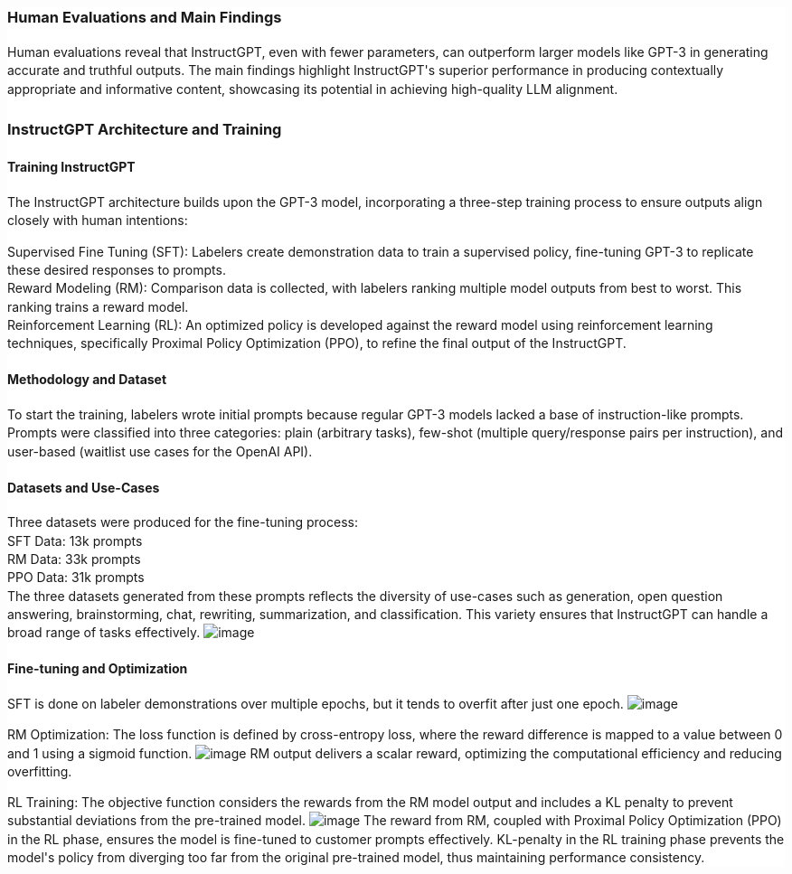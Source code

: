 ### Human Evaluations and Main Findings
Human evaluations reveal that InstructGPT, even with fewer parameters, can outperform larger models like GPT-3 in generating accurate and truthful outputs. The main findings highlight InstructGPT's superior performance in producing contextually appropriate and informative content, showcasing its potential in achieving high-quality LLM alignment.

### InstructGPT Architecture and Training

#### Training InstructGPT
The InstructGPT architecture builds upon the GPT-3 model, incorporating a three-step training process to ensure outputs align closely with human intentions:

Supervised Fine Tuning (SFT): Labelers create demonstration data to train a supervised policy, fine-tuning GPT-3 to replicate these desired responses to prompts.\
Reward Modeling (RM): Comparison data is collected, with labelers ranking multiple model outputs from best to worst. This ranking trains a reward model.\
Reinforcement Learning (RL): An optimized policy is developed against the reward model using reinforcement learning techniques, specifically Proximal Policy Optimization (PPO), to refine the final output of the InstructGPT.

#### Methodology and Dataset
To start the training, labelers wrote initial prompts because regular GPT-3 models lacked a base of instruction-like prompts.
Prompts were classified into three categories: plain (arbitrary tasks), few-shot (multiple query/response pairs per instruction), and user-based (waitlist use cases for the OpenAI API).

#### Datasets and Use-Cases
Three datasets were produced for the fine-tuning process:\
   SFT Data: 13k prompts\
   RM Data: 33k prompts\
   PPO Data: 31k prompts\
The three datasets generated from these prompts reflects the diversity of use-cases such as generation, open question answering, brainstorming, chat, rewriting, summarization, and classification. This variety ensures that InstructGPT can handle a broad range of tasks effectively.
![image](https://github.com/suuuuu017/2024sp-GenAI-Risk-Benefits/assets/69375710/0b0689a8-6089-4f93-8bdb-02553847b062)

#### Fine-tuning and Optimization
SFT is done on labeler demonstrations over multiple epochs, but it tends to overfit after just one epoch. 
![image](https://github.com/suuuuu017/2024sp-GenAI-Risk-Benefits/assets/69375710/95aa4a2c-857e-43f2-9b49-8c83066f08ef)

RM Optimization: The loss function is defined by cross-entropy loss, where the reward difference is mapped to a value between 0 and 1 using a sigmoid function.
![image](https://github.com/suuuuu017/2024sp-GenAI-Risk-Benefits/assets/69375710/6fd80d7f-1baf-4a36-9a2f-51a316359cfa)
RM output delivers a scalar reward, optimizing the computational efficiency and reducing overfitting. 

RL Training: The objective function considers the rewards from the RM model output and includes a KL penalty to prevent substantial deviations from the pre-trained model.
![image](https://github.com/suuuuu017/2024sp-GenAI-Risk-Benefits/assets/69375710/c06ae93f-3e2a-4f3f-a454-9b766d99ab8b)
The reward from RM, coupled with Proximal Policy Optimization (PPO) in the RL phase, ensures the model is fine-tuned to customer prompts effectively. KL-penalty in the RL training phase prevents the model's policy from diverging too far from the original pre-trained model, thus maintaining performance consistency.
